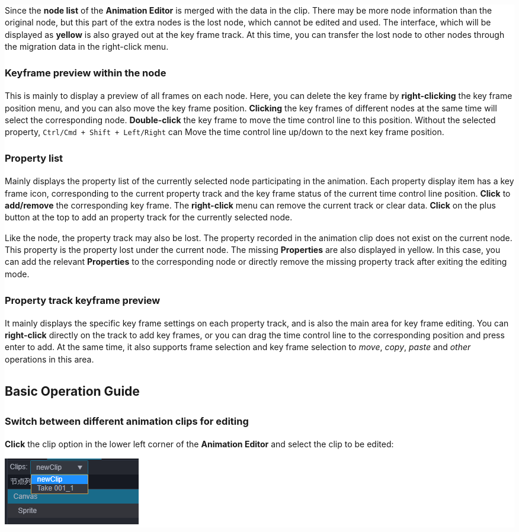 Since the __node list__ of the __Animation Editor__ is merged with the data in the clip. There may be more node information than the original node, but this part of the extra nodes is the lost node, which cannot be edited and used. The interface, which will be displayed as __yellow__ is also grayed out at the key frame track. At this time, you can transfer the lost node to other nodes through the migration data in the right-click menu.

### Keyframe preview within the node

This is mainly to display a preview of all frames on each node. Here, you can delete the key frame by __right-clicking__ the key frame position menu, and you can also move the key frame position. __Clicking__ the key frames of different nodes at the same time will select the corresponding node. __Double-click__ the key frame to move the time control line to this position. Without the selected property, `Ctrl/Cmd + Shift + Left/Right` can Move the time control line up/down to the next key frame position.

### Property list

Mainly displays the property list of the currently selected node participating in the animation. Each property display item has a key frame icon, corresponding to the current property track and the key frame status of the current time control line position. __Click__ to __add/remove__ the corresponding key frame. The __right-click__ menu can remove the current track or clear data. __Click__ on the plus button at the top to add an property track for the currently selected node.

Like the node, the property track may also be lost. The property recorded in the animation clip does not exist on the current node. This property is the property lost under the current node. The missing __Properties__ are also displayed in yellow. In this case, you can add the relevant __Properties__ to the corresponding node or directly remove the missing property track after exiting the editing mode.

### Property track keyframe preview

It mainly displays the specific key frame settings on each property track, and is also the main area for key frame editing. You can __right-click__ directly on the track to add key frames, or you can drag the time control line to the corresponding position and press enter to add. At the same time, it also supports frame selection and key frame selection to *move*, *copy*, *paste* and *other* operations in this area.

## Basic Operation Guide

### Switch between different animation clips for editing

__Click__ the clip option in the lower left corner of the __Animation Editor__ and select the clip to be edited:

![switch-clip](./animation-editor/switch-clip.jpg)
